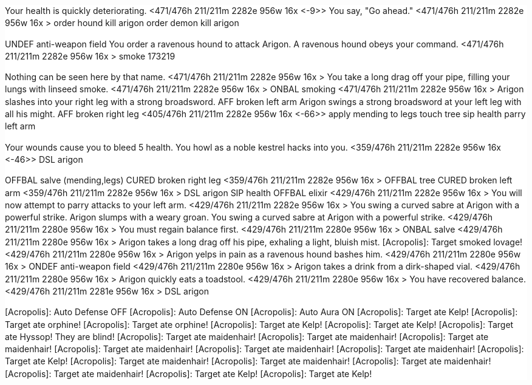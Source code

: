 Your health is quickly deteriorating.
<471/476h 211/211m 2282e 956w 16x <ebpp> <d> <-9>> 
You say, "Go ahead."
<471/476h 211/211m 2282e 956w 16x <ebpp> <d>> order hound kill arigon
order demon kill arigon

UNDEF anti-weapon field
You order a ravenous hound to attack Arigon.
A ravenous hound obeys your command.
<471/476h 211/211m 2282e 956w 16x <ebpp> <d>> smoke 173219

Nothing can be seen here by that name.
<471/476h 211/211m 2282e 956w 16x <ebpp> <d>> 
You take a long drag off your pipe, filling your lungs with linseed smoke.
<471/476h 211/211m 2282e 956w 16x <ebpp> <d>> 
ONBAL smoking
<471/476h 211/211m 2282e 956w 16x <ebpp> <d>> 
Arigon slashes into your right leg with a strong broadsword.
AFF broken left arm
Arigon swings a strong broadsword at your left leg with all his might.
AFF broken right leg
<405/476h 211/211m 2282e 956w 16x <ebpp> <d> <-66>> apply mending to legs
touch tree
sip health
parry left arm

Your wounds cause you to bleed 5 health.
You howl as a noble kestrel hacks into you.
<359/476h 211/211m 2282e 956w 16x <ebpp> <d> <-46>> DSL arigon

OFFBAL salve (mending,legs)
CURED broken right leg
<359/476h 211/211m 2282e 956w 16x <ebpp> <d>> 
OFFBAL tree
CURED broken left arm
<359/476h 211/211m 2282e 956w 16x <ebpp> <d>> 
DSL arigon
SIP health
OFFBAL elixir
<429/476h 211/211m 2282e 956w 16x <ebpp> <d>> 
You will now attempt to parry attacks to your left arm.
<429/476h 211/211m 2282e 956w 16x <ebpp> <d>> 
You swing a curved sabre at Arigon with a powerful strike.
Arigon slumps with a weary groan.
You swing a curved sabre at Arigon with a powerful strike.
<429/476h 211/211m 2280e 956w 16x <e-pp> <d>> 
You must regain balance first.
<429/476h 211/211m 2280e 956w 16x <e-pp> <d>> 
ONBAL salve
<429/476h 211/211m 2280e 956w 16x <e-pp> <d>> 
Arigon takes a long drag off his pipe, exhaling a light, bluish mist.
[Acropolis]: Target smoked lovage!
<429/476h 211/211m 2280e 956w 16x <e-pp> <d>> 
Arigon yelps in pain as a ravenous hound bashes him.
<429/476h 211/211m 2280e 956w 16x <e-pp> <d>> 
ONDEF anti-weapon field
<429/476h 211/211m 2280e 956w 16x <e-pp> <d>> 
Arigon takes a drink from a dirk-shaped vial.
<429/476h 211/211m 2280e 956w 16x <e-pp> <d>> 
Arigon quickly eats a toadstool.
<429/476h 211/211m 2280e 956w 16x <e-pp> <d>> 
You have recovered balance.
<429/476h 211/211m 2281e 956w 16x <ebpp> <d>> DSL arigon


[Acropolis]: Auto Defense OFF
[Acropolis]: Auto Defense ON
[Acropolis]: Auto Aura ON
[Acropolis]: Target ate Kelp!
[Acropolis]: Target ate orphine!
[Acropolis]: Target ate orphine!
[Acropolis]: Target ate Kelp!
[Acropolis]: Target ate Kelp!
[Acropolis]: Target ate Hyssop! They are blind!
[Acropolis]: Target ate maidenhair!
[Acropolis]: Target ate maidenhair!
[Acropolis]: Target ate maidenhair!
[Acropolis]: Target ate maidenhair!
[Acropolis]: Target ate maidenhair!
[Acropolis]: Target ate maidenhair!
[Acropolis]: Target ate Kelp!
[Acropolis]: Target ate maidenhair!
[Acropolis]: Target ate maidenhair!
[Acropolis]: Target ate maidenhair!
[Acropolis]: Target ate maidenhair!
[Acropolis]: Target ate Kelp!
[Acropolis]: Target ate Kelp!
